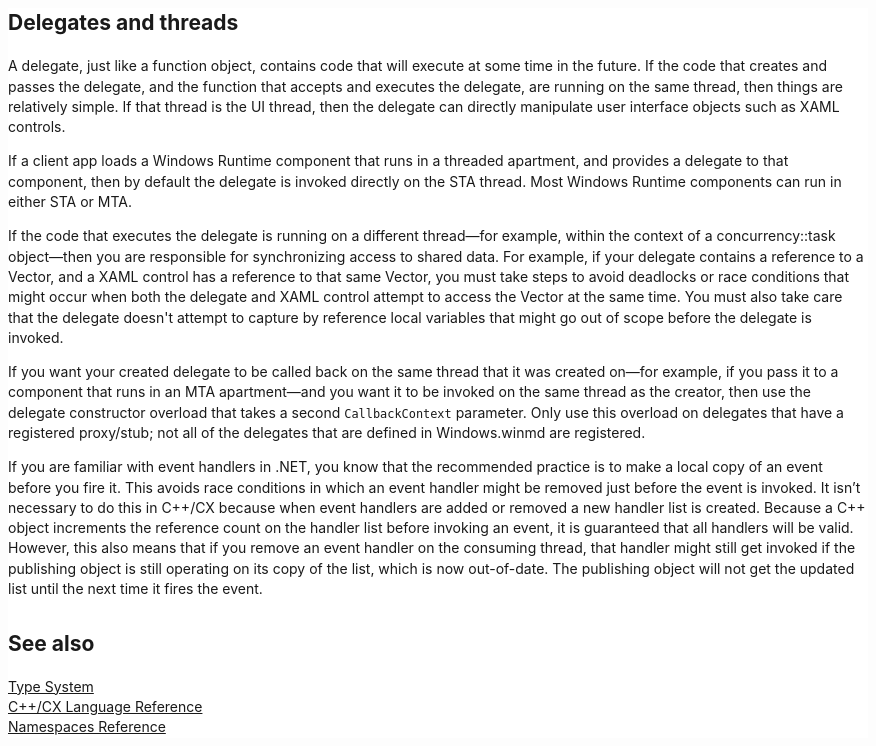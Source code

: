 ## Delegates and threads

A delegate, just like a function object, contains code that will execute at some time in the future. If the code that creates and passes the delegate, and the function that accepts and executes the delegate, are running on the same thread, then things are relatively simple. If that thread is the UI thread, then the delegate can directly manipulate user interface objects such as XAML controls.

If a client app loads a Windows Runtime component that runs in a threaded apartment, and provides a delegate to that component, then by default the delegate is invoked directly on the STA thread. Most Windows Runtime components can run in either STA or MTA.

If the code that executes the delegate is running on a different thread—for example, within the context of a concurrency::task object—then you are responsible for synchronizing access to shared data. For example, if your delegate contains a reference to a Vector, and a XAML control has a reference to that same Vector, you must take steps to avoid deadlocks or race conditions that might occur when both the delegate and XAML control attempt to access the Vector at the same time. You must also take care that the delegate doesn't attempt to capture by reference local variables that might go out of scope before the delegate is invoked.

If you want your created delegate to be called back on the same thread that it was created on—for example, if you pass it to a component that runs in an MTA apartment—and you want it to be invoked on the same thread as the creator, then use the delegate constructor overload that takes a second `CallbackContext` parameter. Only use this overload on delegates that have a registered proxy/stub; not all of the delegates that are defined in Windows.winmd are registered.

If you are familiar with event handlers in .NET, you know that the recommended practice is to make a local copy of an event before you fire it. This avoids race conditions in which an event handler might be removed just before the event is invoked. It isn’t necessary to do this in C++/CX because when event handlers are added or removed a new handler list is created. Because a C++ object increments the reference count on the handler list before invoking an event, it is guaranteed that all handlers will be valid. However, this also means that if you remove an event handler on the consuming thread, that handler might still get invoked if the publishing object is still operating on its copy of the list, which is now out-of-date. The publishing object will not get the updated list until the next time it fires the event.

## See also

[Type System](../cppcx/type-system-c-cx.md)<br/>
[C++/CX Language Reference](../cppcx/visual-c-language-reference-c-cx.md)<br/>
[Namespaces Reference](../cppcx/namespaces-reference-c-cx.md)
